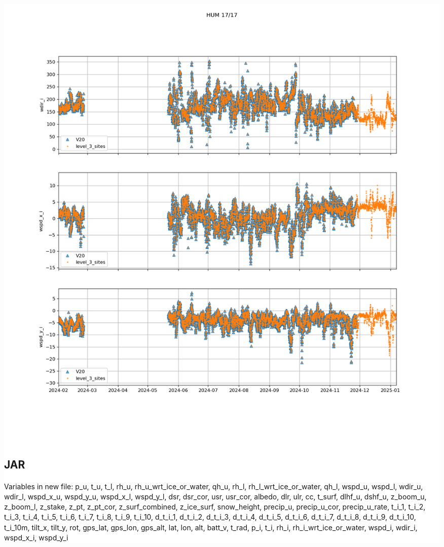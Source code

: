 ![HUM](../figures/V20_versus_level_3_sites/HUM_16.png)
 
## JAR
Variables in new file:
p_u, t_u, t_l, rh_u, rh_u_wrt_ice_or_water, qh_u, rh_l, rh_l_wrt_ice_or_water, qh_l, wspd_u, wspd_l, wdir_u, wdir_l, wspd_x_u, wspd_y_u, wspd_x_l, wspd_y_l, dsr, dsr_cor, usr, usr_cor, albedo, dlr, ulr, cc, t_surf, dlhf_u, dshf_u, z_boom_u, z_boom_l, z_stake, z_pt, z_pt_cor, z_surf_combined, z_ice_surf, snow_height, precip_u, precip_u_cor, precip_u_rate, t_i_1, t_i_2, t_i_3, t_i_4, t_i_5, t_i_6, t_i_7, t_i_8, t_i_9, t_i_10, d_t_i_1, d_t_i_2, d_t_i_3, d_t_i_4, d_t_i_5, d_t_i_6, d_t_i_7, d_t_i_8, d_t_i_9, d_t_i_10, t_i_10m, tilt_x, tilt_y, rot, gps_lat, gps_lon, gps_alt, lat, lon, alt, batt_v, t_rad, p_i, t_i, rh_i, rh_i_wrt_ice_or_water, wspd_i, wdir_i, wspd_x_i, wspd_y_i

